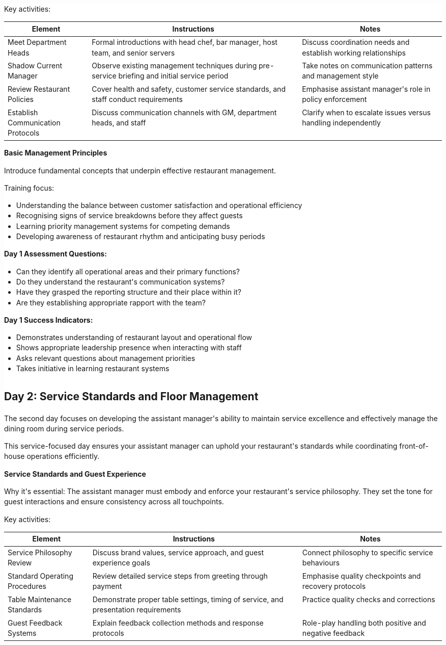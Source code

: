Key activities:

| Element | Instructions | Notes |
|---------|-------------|-------|
| Meet Department Heads | Formal introductions with head chef, bar manager, host team, and senior servers | Discuss coordination needs and establish working relationships |
| Shadow Current Manager | Observe existing management techniques during pre-service briefing and initial service period | Take notes on communication patterns and management style |
| Review Restaurant Policies | Cover health and safety, customer service standards, and staff conduct requirements | Emphasise assistant manager's role in policy enforcement |
| Establish Communication Protocols | Discuss communication channels with GM, department heads, and staff | Clarify when to escalate issues versus handling independently |

**Basic Management Principles**

Introduce fundamental concepts that underpin effective restaurant management.

Training focus:

- Understanding the balance between customer satisfaction and operational efficiency
- Recognising signs of service breakdowns before they affect guests
- Learning priority management systems for competing demands
- Developing awareness of restaurant rhythm and anticipating busy periods

**Day 1 Assessment Questions:**

- Can they identify all operational areas and their primary functions?
- Do they understand the restaurant's communication systems?
- Have they grasped the reporting structure and their place within it?
- Are they establishing appropriate rapport with the team?

**Day 1 Success Indicators:**

- Demonstrates understanding of restaurant layout and operational flow
- Shows appropriate leadership presence when interacting with staff
- Asks relevant questions about management priorities
- Takes initiative in learning restaurant systems

## Day 2: Service Standards and Floor Management

The second day focuses on developing the assistant manager's ability to maintain service excellence and effectively manage the dining room during service periods.

This service-focused day ensures your assistant manager can uphold your restaurant's standards while coordinating front-of-house operations efficiently.

**Service Standards and Guest Experience**

Why it's essential: The assistant manager must embody and enforce your restaurant's service philosophy. They set the tone for guest interactions and ensure consistency across all touchpoints.

Key activities:

| Element | Instructions | Notes |
|---------|-------------|-------|
| Service Philosophy Review | Discuss brand values, service approach, and guest experience goals | Connect philosophy to specific service behaviours |
| Standard Operating Procedures | Review detailed service steps from greeting through payment | Emphasise quality checkpoints and recovery protocols |
| Table Maintenance Standards | Demonstrate proper table settings, timing of service, and presentation requirements | Practice quality checks and corrections |
| Guest Feedback Systems | Explain feedback collection methods and response protocols | Role-play handling both positive and negative feedback |
